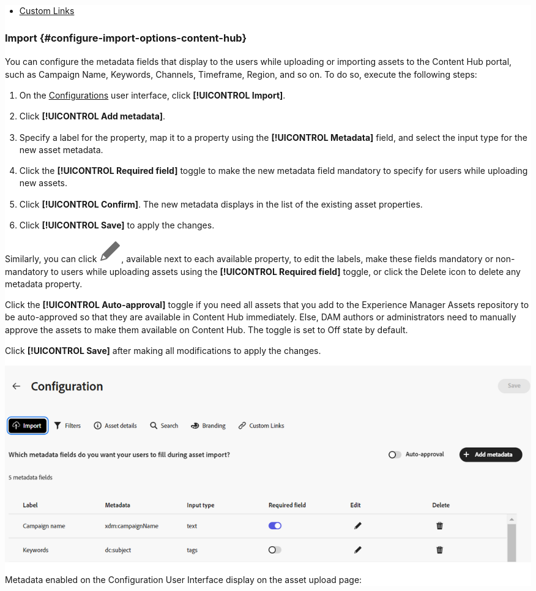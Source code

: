 * [Custom Links](#configure-custom-links-content-hub)

### Import {#configure-import-options-content-hub}

You can configure the metadata fields that display to the users while uploading or importing assets to the Content Hub portal, such as Campaign Name, Keywords, Channels, Timeframe, Region, and so on. To do so, execute the following steps:

1. On the [Configurations](#access-configuration-options-content-hub) user interface, click **[!UICONTROL Import]**.

1. Click **[!UICONTROL Add metadata]**. 

1. Specify a label for the property, map it to a property using the **[!UICONTROL Metadata]** field, and select the input type for the new asset metadata.

1. Click the **[!UICONTROL Required field]** toggle to make the new metadata field mandatory to specify for users while uploading new assets.

1. Click **[!UICONTROL Confirm]**. The new metadata displays in the list of the existing asset properties.

1. Click **[!UICONTROL Save]** to apply the changes.

Similarly, you can click ![Edit icon](assets/do-not-localize/edit_icon.svg), available next to each available property, to edit the labels, make these fields mandatory or non-mandatory to users while uploading assets using the **[!UICONTROL Required field]** toggle, or click the Delete icon to delete any metadata property. 

Click the **[!UICONTROL Auto-approval]** toggle if you need all assets that you add to the Experience Manager Assets repository to be auto-approved so that they are available in Content Hub immediately. Else, DAM authors or administrators need to manually approve the assets to make them available on Content Hub. The toggle is set to Off state by default.

Click **[!UICONTROL Save]** after making all modifications to apply the changes.

![Configuration UI upload details on Content Hub](assets/configuration-ui-upload-details.png)

Metadata enabled on the Configuration User Interface display on the asset upload page:
